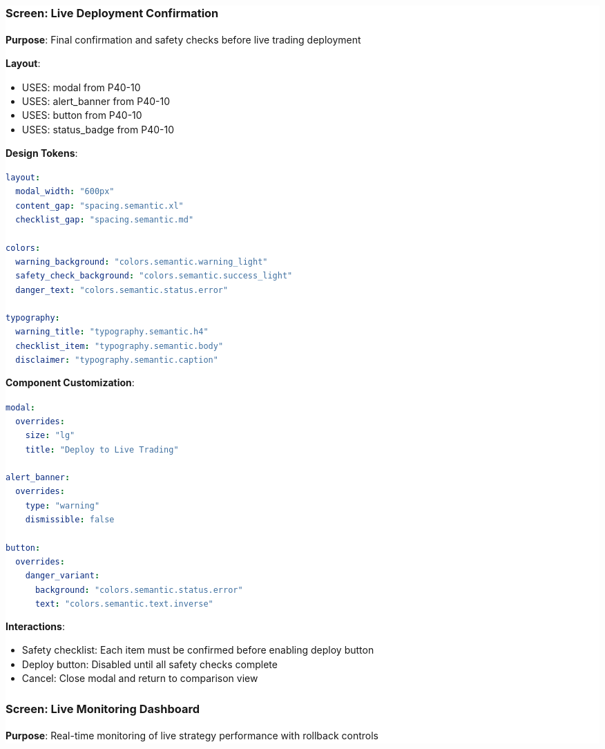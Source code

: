 ### Screen: Live Deployment Confirmation
**Purpose**: Final confirmation and safety checks before live trading deployment

**Layout**:
- USES: modal from P40-10
- USES: alert_banner from P40-10
- USES: button from P40-10
- USES: status_badge from P40-10

**Design Tokens**:
```yaml
layout:
  modal_width: "600px"
  content_gap: "spacing.semantic.xl"
  checklist_gap: "spacing.semantic.md"
  
colors:
  warning_background: "colors.semantic.warning_light"
  safety_check_background: "colors.semantic.success_light"
  danger_text: "colors.semantic.status.error"
  
typography:
  warning_title: "typography.semantic.h4"
  checklist_item: "typography.semantic.body"
  disclaimer: "typography.semantic.caption"
```

**Component Customization**:
```yaml
modal:
  overrides:
    size: "lg"
    title: "Deploy to Live Trading"
    
alert_banner:
  overrides:
    type: "warning"
    dismissible: false
    
button:
  overrides:
    danger_variant:
      background: "colors.semantic.status.error"
      text: "colors.semantic.text.inverse"
```

**Interactions**:
- Safety checklist: Each item must be confirmed before enabling deploy button
- Deploy button: Disabled until all safety checks complete
- Cancel: Close modal and return to comparison view

### Screen: Live Monitoring Dashboard
**Purpose**: Real-time monitoring of live strategy performance with rollback controls
